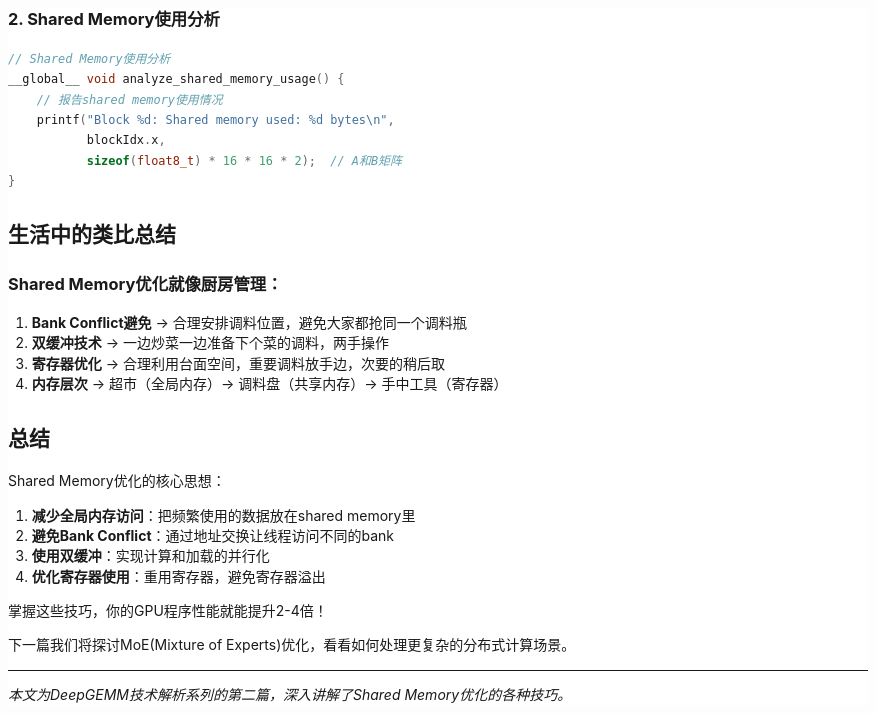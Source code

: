 ### 2. Shared Memory使用分析

```cpp
// Shared Memory使用分析
__global__ void analyze_shared_memory_usage() {
    // 报告shared memory使用情况
    printf("Block %d: Shared memory used: %d bytes\n",
           blockIdx.x,
           sizeof(float8_t) * 16 * 16 * 2);  // A和B矩阵
}
```

## 生活中的类比总结

### Shared Memory优化就像厨房管理：

1. **Bank Conflict避免** → 合理安排调料位置，避免大家都抢同一个调料瓶
2. **双缓冲技术** → 一边炒菜一边准备下个菜的调料，两手操作
3. **寄存器优化** → 合理利用台面空间，重要调料放手边，次要的稍后取
4. **内存层次** → 超市（全局内存）→ 调料盘（共享内存）→ 手中工具（寄存器）

## 总结

Shared Memory优化的核心思想：

1. **减少全局内存访问**：把频繁使用的数据放在shared memory里
2. **避免Bank Conflict**：通过地址交换让线程访问不同的bank
3. **使用双缓冲**：实现计算和加载的并行化
4. **优化寄存器使用**：重用寄存器，避免寄存器溢出

掌握这些技巧，你的GPU程序性能就能提升2-4倍！

下一篇我们将探讨MoE(Mixture of Experts)优化，看看如何处理更复杂的分布式计算场景。

---

*本文为DeepGEMM技术解析系列的第二篇，深入讲解了Shared Memory优化的各种技巧。*
